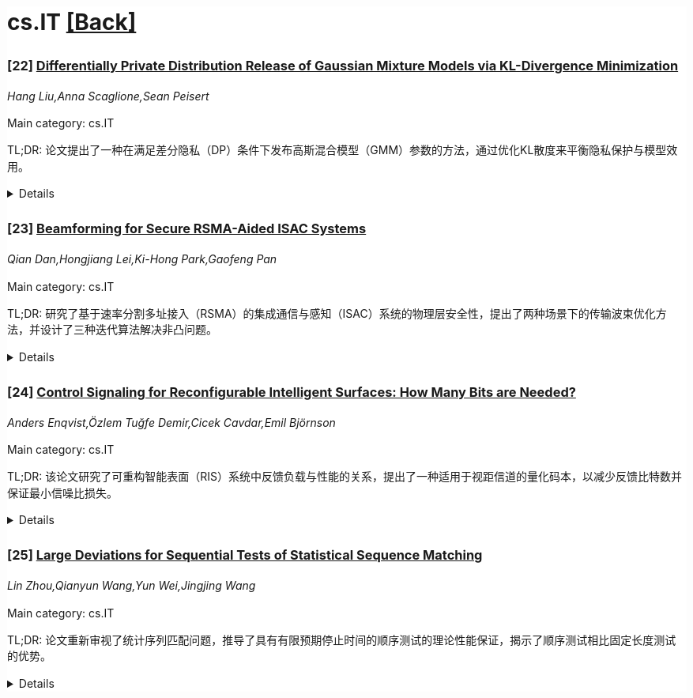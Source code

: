 # cs.IT [[Back]](#toc)

### [22] [Differentially Private Distribution Release of Gaussian Mixture Models via KL-Divergence Minimization](https://arxiv.org/abs/2506.03467)
*Hang Liu,Anna Scaglione,Sean Peisert*

Main category: cs.IT

TL;DR: 论文提出了一种在满足差分隐私（DP）条件下发布高斯混合模型（GMM）参数的方法，通过优化KL散度来平衡隐私保护与模型效用。


<details><summary>Details</summary></details>


### [23] [Beamforming for Secure RSMA-Aided ISAC Systems](https://arxiv.org/abs/2506.03622)
*Qian Dan,Hongjiang Lei,Ki-Hong Park,Gaofeng Pan*

Main category: cs.IT

TL;DR: 研究了基于速率分割多址接入（RSMA）的集成通信与感知（ISAC）系统的物理层安全性，提出了两种场景下的传输波束优化方法，并设计了三种迭代算法解决非凸问题。


<details><summary>Details</summary></details>


### [24] [Control Signaling for Reconfigurable Intelligent Surfaces: How Many Bits are Needed?](https://arxiv.org/abs/2506.03929)
*Anders Enqvist,Özlem Tuğfe Demir,Cicek Cavdar,Emil Björnson*

Main category: cs.IT

TL;DR: 该论文研究了可重构智能表面（RIS）系统中反馈负载与性能的关系，提出了一种适用于视距信道的量化码本，以减少反馈比特数并保证最小信噪比损失。


<details><summary>Details</summary></details>


### [25] [Large Deviations for Sequential Tests of Statistical Sequence Matching](https://arxiv.org/abs/2506.03976)
*Lin Zhou,Qianyun Wang,Yun Wei,Jingjing Wang*

Main category: cs.IT

TL;DR: 论文重新审视了统计序列匹配问题，推导了具有有限预期停止时间的顺序测试的理论性能保证，揭示了顺序测试相比固定长度测试的优势。


<details><summary>Details</summary></details>
